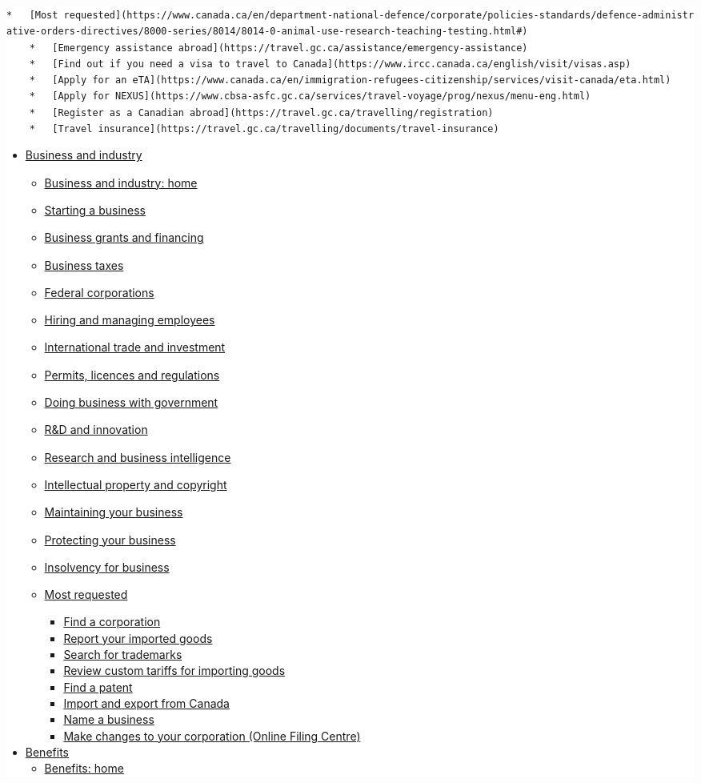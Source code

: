     *   [Most requested](https://www.canada.ca/en/department-national-defence/corporate/policies-standards/defence-administrative-orders-directives/8000-series/8014/8014-0-animal-use-research-teaching-testing.html#)
        *   [Emergency assistance abroad](https://travel.gc.ca/assistance/emergency-assistance)
        *   [Find out if you need a visa to travel to Canada](https://www.ircc.canada.ca/english/visit/visas.asp)
        *   [Apply for an eTA](https://www.canada.ca/en/immigration-refugees-citizenship/services/visit-canada/eta.html)
        *   [Apply for NEXUS](https://www.cbsa-asfc.gc.ca/services/travel-voyage/prog/nexus/menu-eng.html)
        *   [Register as a Canadian abroad](https://travel.gc.ca/travelling/registration)
        *   [Travel insurance](https://travel.gc.ca/travelling/documents/travel-insurance)
*   [Business and industry](https://www.canada.ca/en/department-national-defence/corporate/policies-standards/defence-administrative-orders-directives/8000-series/8014/8014-0-animal-use-research-teaching-testing.html#)
    *   [Business and industry: home](https://www.canada.ca/en/services/business.html)
    
    *   [Starting a business](https://www.canada.ca/en/services/business/start.html)
    *   [Business grants and financing](https://www.canada.ca/en/services/business/grants.html)
    *   [Business taxes](https://www.canada.ca/en/services/business/taxes.html)
    *   [Federal corporations](https://www.canada.ca/en/services/business/federal-corporations.html)
    *   [Hiring and managing employees](https://www.canada.ca/en/services/business/hire.html)
    *   [International trade and investment](https://international.canada.ca/en/services/business/trade)
    *   [Permits, licences and regulations](https://www.canada.ca/en/services/business/permits.html)
    *   [Doing business with government](https://www.canada.ca/en/services/business/doing-business.html)
    *   [R&D and innovation](https://www.canada.ca/en/services/science/innovation.html)
    *   [Research and business intelligence](https://www.canada.ca/en/services/business/research.html)
    *   [Intellectual property and copyright](https://www.canada.ca/en/services/business/ip.html)
    *   [Maintaining your business](https://www.canada.ca/en/services/business/maintaingrowimprovebusiness.html)
    *   [Protecting your business](https://www.canada.ca/en/services/business/protecting.html)
    *   [Insolvency for business](https://www.canada.ca/en/services/business/bankruptcy.html)
    
    *   [Most requested](https://www.canada.ca/en/department-national-defence/corporate/policies-standards/defence-administrative-orders-directives/8000-series/8014/8014-0-animal-use-research-teaching-testing.html#)
        *   [Find a corporation](https://www.ic.gc.ca/app/scr/cc/CorporationsCanada/fdrlCrpSrch.html?locale=en_CA)
        *   [Report your imported goods](https://www.cbsa-asfc.gc.ca/prog/manif/portal-portail-eng.html)
        *   [Search for trademarks](https://ised-isde.canada.ca/cipo/trademark-search/srch?null=&lang=eng)
        *   [Review custom tariffs for importing goods](https://www.cbsa-asfc.gc.ca/trade-commerce/tariff-tarif/2018/html/tblmod-1-eng.html)
        *   [Find a patent](http://www.ic.gc.ca/opic-cipo/cpd/eng/introduction.html)
        *   [Import and export from Canada](https://www.cbsa-asfc.gc.ca/comm-eng.html)
        *   [Name a business](https://ic.gc.ca/eic/site/cd-dgc.nsf/eng/h_cs03922.html)
        *   [Make changes to your corporation (Online Filing Centre)](https://www.ic.gc.ca/app/scr/cc/CorporationsCanada/hm.html?locale=en_CA)
*   [Benefits](https://www.canada.ca/en/department-national-defence/corporate/policies-standards/defence-administrative-orders-directives/8000-series/8014/8014-0-animal-use-research-teaching-testing.html#)
    *   [Benefits: home](https://www.canada.ca/en/services/benefits.html)
    